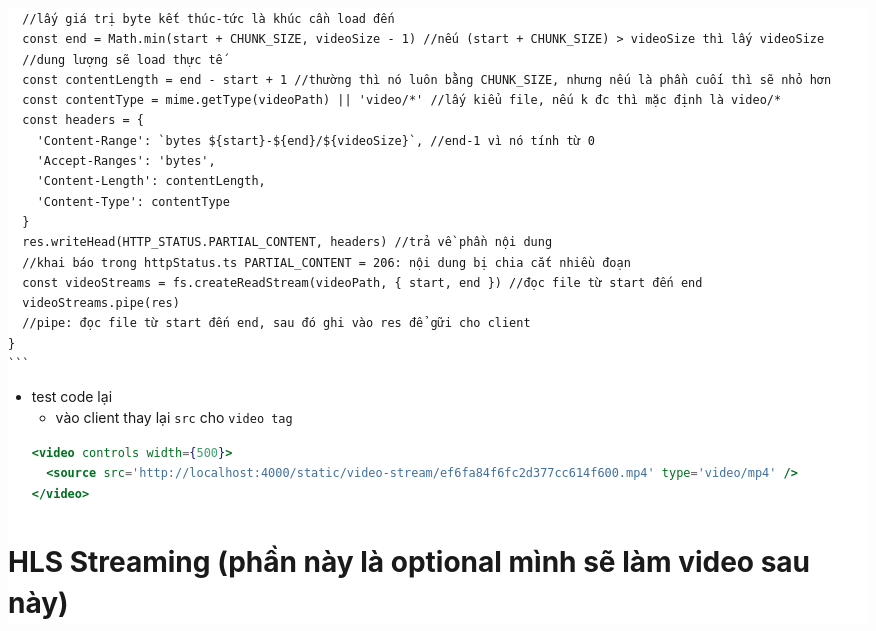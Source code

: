       //lấy giá trị byte kết thúc-tức là khúc cần load đến
      const end = Math.min(start + CHUNK_SIZE, videoSize - 1) //nếu (start + CHUNK_SIZE) > videoSize thì lấy videoSize
      //dung lượng sẽ load thực tế
      const contentLength = end - start + 1 //thường thì nó luôn bằng CHUNK_SIZE, nhưng nếu là phần cuối thì sẽ nhỏ hơn
      const contentType = mime.getType(videoPath) || 'video/*' //lấy kiểu file, nếu k đc thì mặc định là video/*
      const headers = {
        'Content-Range': `bytes ${start}-${end}/${videoSize}`, //end-1 vì nó tính từ 0
        'Accept-Ranges': 'bytes',
        'Content-Length': contentLength,
        'Content-Type': contentType
      }
      res.writeHead(HTTP_STATUS.PARTIAL_CONTENT, headers) //trả về phần nội dung
      //khai báo trong httpStatus.ts PARTIAL_CONTENT = 206: nội dung bị chia cắt nhiều đoạn
      const videoStreams = fs.createReadStream(videoPath, { start, end }) //đọc file từ start đến end
      videoStreams.pipe(res)
      //pipe: đọc file từ start đến end, sau đó ghi vào res để gữi cho client
    }
    ```

- test code lại
  - vào client thay lại `src` cho `video tag`
  ```jsx
  <video controls width={500}>
    <source src='http://localhost:4000/static/video-stream/ef6fa84f6fc2d377cc614f600.mp4' type='video/mp4' />
  </video>
  ```

# HLS Streaming (phần này là optional mình sẽ làm video sau này)
